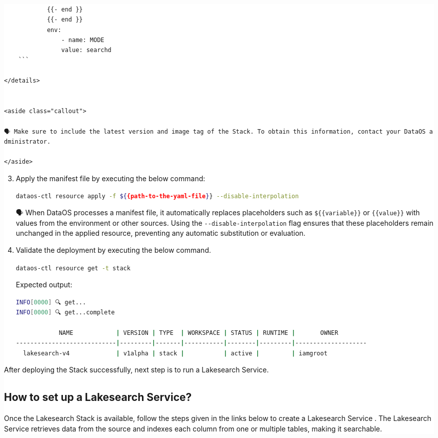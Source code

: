                 {{- end }}
                {{- end }}
                env:
                    - name: MODE
                    value: searchd
        ```

    </details>
        
    
    <aside class="callout">
    
    🗣️ Make sure to include the latest version and image tag of the Stack. To obtain this information, contact your DataOS administrator.
    
    </aside>
    
3. Apply the manifest file by executing the below command:
    
    ```bash
    dataos-ctl resource apply -f ${{path-to-the-yaml-file}} --disable-interpolation
    ```
    
    <aside class="callout">
    
    🗣️ When DataOS processes a manifest file, it automatically replaces placeholders such as `${{variable}}` or `{{value}}` with values from the environment or other sources. Using the `--disable-interpolation` flag ensures that these placeholders remain unchanged in the applied resource, preventing any automatic substitution or evaluation.
    
    </aside>
    
4. Validate the deployment by executing the below command.
    
    ```bash
    dataos-ctl resource get -t stack
    ```
    
    Expected output:
    
    ```bash
    INFO[0000] 🔍 get...                                     
    INFO[0000] 🔍 get...complete                             
    
                NAME            | VERSION | TYPE  | WORKSPACE | STATUS | RUNTIME |       OWNER        
    ----------------------------|---------|-------|-----------|--------|---------|--------------------          
      lakesearch-v4             | v1alpha | stack |           | active |         | iamgroot       
    
    ```
    

After deploying the Stack successfully, next step is to run a Lakesearch Service.

## How to set up a Lakesearch Service?

Once the Lakesearch Stack is available, follow the steps given in the links below to create a Lakesearch Service . The Lakesearch Service retrieves data from the source and indexes each column from one or multiple tables, making it searchable.
